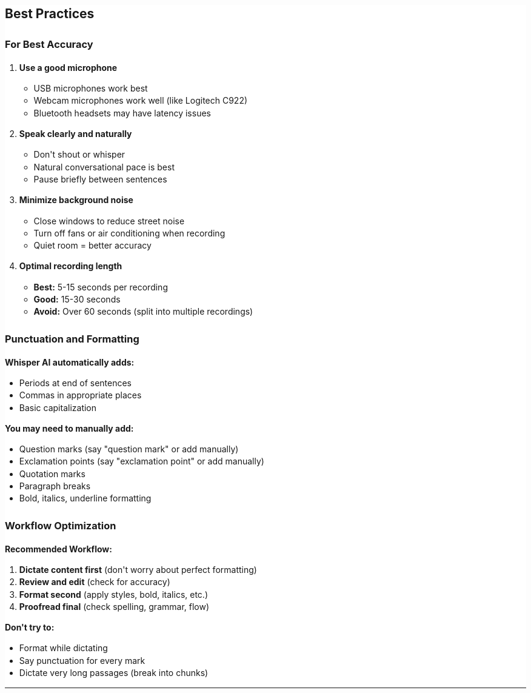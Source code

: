 
## Best Practices

### For Best Accuracy

1. **Use a good microphone**
   - USB microphones work best
   - Webcam microphones work well (like Logitech C922)
   - Bluetooth headsets may have latency issues

2. **Speak clearly and naturally**
   - Don't shout or whisper
   - Natural conversational pace is best
   - Pause briefly between sentences

3. **Minimize background noise**
   - Close windows to reduce street noise
   - Turn off fans or air conditioning when recording
   - Quiet room = better accuracy

4. **Optimal recording length**
   - **Best:** 5-15 seconds per recording
   - **Good:** 15-30 seconds
   - **Avoid:** Over 60 seconds (split into multiple recordings)

### Punctuation and Formatting

**Whisper AI automatically adds:**
- Periods at end of sentences
- Commas in appropriate places
- Basic capitalization

**You may need to manually add:**
- Question marks (say "question mark" or add manually)
- Exclamation points (say "exclamation point" or add manually)
- Quotation marks
- Paragraph breaks
- Bold, italics, underline formatting

### Workflow Optimization

**Recommended Workflow:**
1. **Dictate content first** (don't worry about perfect formatting)
2. **Review and edit** (check for accuracy)
3. **Format second** (apply styles, bold, italics, etc.)
4. **Proofread final** (check spelling, grammar, flow)

**Don't try to:**
- Format while dictating
- Say punctuation for every mark
- Dictate very long passages (break into chunks)

---
